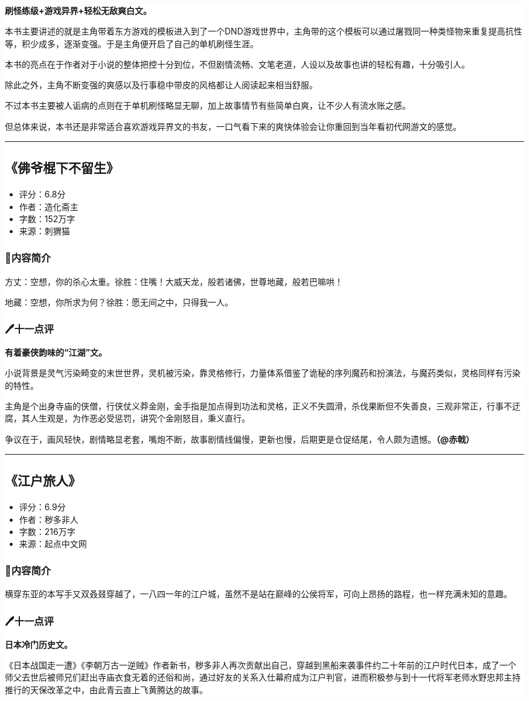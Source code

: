**刷怪练级+游戏异界+轻松无敌爽白文。**

本书主要讲述的就是主角带着东方游戏的模板进入到了一个DND游戏世界中，主角带的这个模板可以通过屠戮同一种类怪物来重复提高抗性等，积少成多，逐渐变强。于是主角便开启了自己的单机刷怪生涯。

本书的亮点在于作者对于小说的整体把控十分到位，不但剧情流畅、文笔老道，人设以及故事也讲的轻松有趣，十分吸引人。

除此之外，主角不断变强的爽感以及行事稳中带皮的风格都让人阅读起来相当舒服。

不过本书主要被人诟病的点则在于单机刷怪略显无聊，加上故事情节有些简单白爽，让不少人有流水账之感。

但总体来说，本书还是非常适合喜欢游戏异界文的书友，一口气看下来的爽快体验会让你重回到当年看初代网游文的感觉。

---

## 《佛爷棍下不留生》

- 评分：6.8分
- 作者：造化斋主
- 字数：152万字
- 来源：刺猬猫

### 📖内容简介

方丈：空想，你的杀心太重。徐胜：住嘴！大威天龙，般若诸佛，世尊地藏，般若巴嘛哄！

地藏：空想，你所求为何？徐胜：愿无间之中，只得我一人。

### 🖊️十一点评

**有着豪侠韵味的“江湖”文。**

小说背景是灵气污染畸变的末世世界，灵机被污染，靠灵格修行，力量体系借鉴了诡秘的序列魔药和扮演法，与魔药类似，灵格同样有污染的特性。

主角是个出身寺庙的侠僧，行侠仗义莽金刚，金手指是加点得到功法和灵格，正义不失圆滑，杀伐果断但不失善良，三观非常正，行事不迂腐，其人生观是，为作恶必受惩罚，讲究个金刚怒目，秉义直行。

争议在于，画风轻快，剧情略显老套，嘴炮不断，故事剧情线偏慢，更新也慢，后期更是仓促结尾，令人颇为遗憾。**（@赤戟）**

---

## 《江户旅人》

- 评分：6.9分
- 作者：秽多非人
- 字数：216万字
- 来源：起点中文网

### 📖内容简介

横穿东亚的本写手又双叒叕穿越了，一八四一年的江户城，虽然不是站在巅峰的公侯将军，可向上昂扬的路程，也一样充满未知的意趣。

### 🖊️十一点评

**日本冷门历史文。**

《日本战国走一遭》《李朝万古一逆贼》作者新书，秽多非人再次贡献出自己，穿越到黑船来袭事件约二十年前的江户时代日本，成了一个师父去世后被师兄们赶出寺庙衣食无着的还俗和尚，通过好友的关系入仕幕府成为江户判官，进而积极参与到十一代将军老师水野忠邦主持推行的天保改革之中，由此青云直上飞黄腾达的故事。
